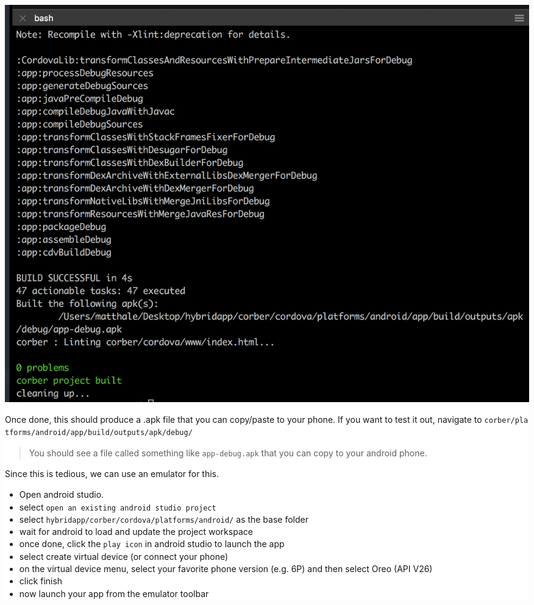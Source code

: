 ![cordova-build-first-time](assets/README-f4a17.png)

Once done, this should produce a .apk file that you can copy/paste to your phone. If you want to test it out, navigate to `corber/platforms/android/app/build/outputs/apk/debug/`

> You should see a file called something like ```app-debug.apk``` that you can copy to your android phone.

Since this is tedious, we can use an emulator for this.

- Open android studio.
- select `open an existing android studio project`
- select `hybridapp/corber/cordova/platforms/android/` as the base folder
- wait for android to load and update the project workspace
- once done, click the `play icon` in android studio to launch the app
- select create virtual device (or connect your phone)
- on the virtual device menu, select your favorite phone version (e.g. 6P) and then select Oreo (API V26)
- click finish
- now launch your app from the emulator toolbar
